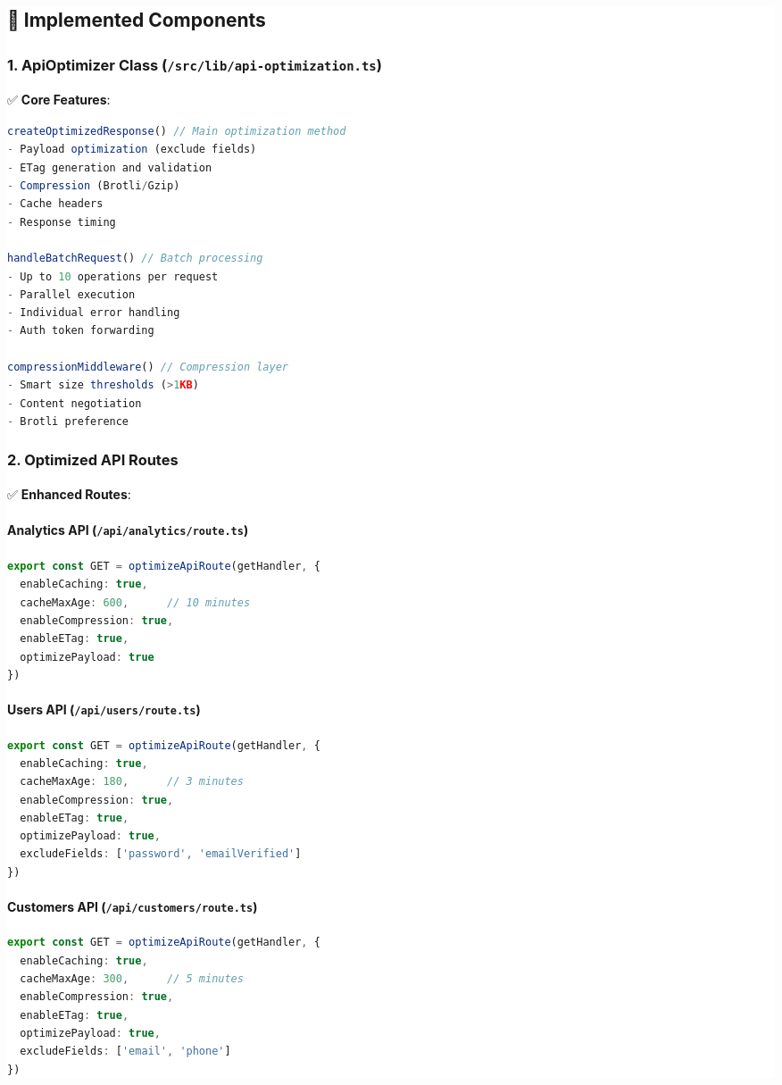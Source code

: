 ## 🎯 Implemented Components

### 1. ApiOptimizer Class (`/src/lib/api-optimization.ts`)
✅ **Core Features**:
```typescript
createOptimizedResponse() // Main optimization method
- Payload optimization (exclude fields)
- ETag generation and validation
- Compression (Brotli/Gzip)
- Cache headers
- Response timing

handleBatchRequest() // Batch processing
- Up to 10 operations per request
- Parallel execution
- Individual error handling
- Auth token forwarding

compressionMiddleware() // Compression layer
- Smart size thresholds (>1KB)
- Content negotiation
- Brotli preference
```

### 2. Optimized API Routes
✅ **Enhanced Routes**:

#### Analytics API (`/api/analytics/route.ts`)
```typescript
export const GET = optimizeApiRoute(getHandler, {
  enableCaching: true,
  cacheMaxAge: 600,      // 10 minutes
  enableCompression: true,
  enableETag: true,
  optimizePayload: true
})
```

#### Users API (`/api/users/route.ts`)
```typescript
export const GET = optimizeApiRoute(getHandler, {
  enableCaching: true,
  cacheMaxAge: 180,      // 3 minutes
  enableCompression: true,
  enableETag: true,
  optimizePayload: true,
  excludeFields: ['password', 'emailVerified']
})
```

#### Customers API (`/api/customers/route.ts`)
```typescript
export const GET = optimizeApiRoute(getHandler, {
  enableCaching: true,
  cacheMaxAge: 300,      // 5 minutes
  enableCompression: true,
  enableETag: true,
  optimizePayload: true,
  excludeFields: ['email', 'phone']
})
```
